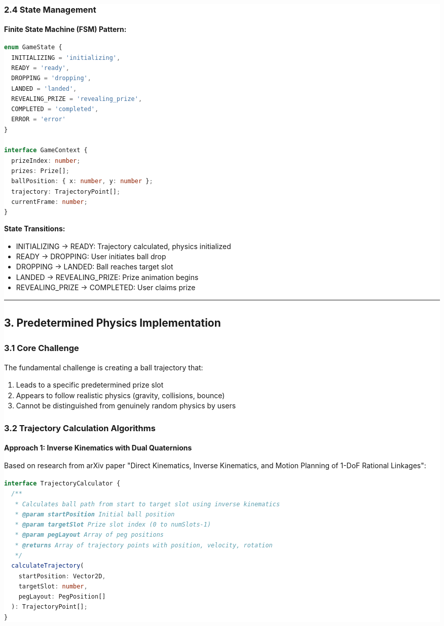 ### 2.4 State Management

**Finite State Machine (FSM) Pattern:**
```typescript
enum GameState {
  INITIALIZING = 'initializing',
  READY = 'ready',
  DROPPING = 'dropping',
  LANDED = 'landed',
  REVEALING_PRIZE = 'revealing_prize',
  COMPLETED = 'completed',
  ERROR = 'error'
}

interface GameContext {
  prizeIndex: number;
  prizes: Prize[];
  ballPosition: { x: number, y: number };
  trajectory: TrajectoryPoint[];
  currentFrame: number;
}
```

**State Transitions:**
- INITIALIZING → READY: Trajectory calculated, physics initialized
- READY → DROPPING: User initiates ball drop
- DROPPING → LANDED: Ball reaches target slot
- LANDED → REVEALING_PRIZE: Prize animation begins
- REVEALING_PRIZE → COMPLETED: User claims prize

---

## 3. Predetermined Physics Implementation

### 3.1 Core Challenge

The fundamental challenge is creating a ball trajectory that:
1. Leads to a specific predetermined prize slot
2. Appears to follow realistic physics (gravity, collisions, bounce)
3. Cannot be distinguished from genuinely random physics by users

### 3.2 Trajectory Calculation Algorithms

**Approach 1: Inverse Kinematics with Dual Quaternions**

Based on research from arXiv paper "Direct Kinematics, Inverse Kinematics, and Motion Planning of 1-DoF Rational Linkages":

```typescript
interface TrajectoryCalculator {
  /**
   * Calculates ball path from start to target slot using inverse kinematics
   * @param startPosition Initial ball position
   * @param targetSlot Prize slot index (0 to numSlots-1)
   * @param pegLayout Array of peg positions
   * @returns Array of trajectory points with position, velocity, rotation
   */
  calculateTrajectory(
    startPosition: Vector2D,
    targetSlot: number,
    pegLayout: PegPosition[]
  ): TrajectoryPoint[];
}
```
